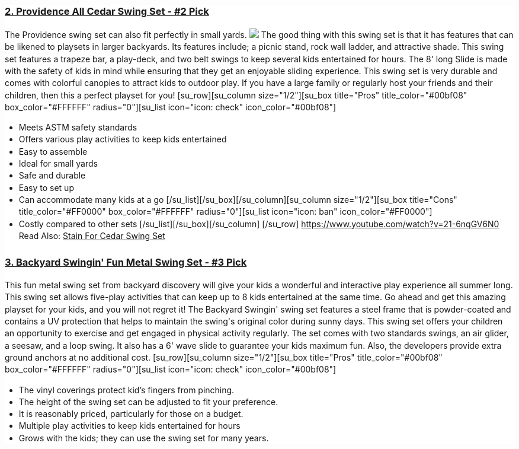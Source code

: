 ### [2. Providence All Cedar Swing Set - #2 Pick](https://www.amazon.com/dp/B0057VRU1O/?tag=p-policy-20)
The Providence swing set can also fit perfectly in small yards.
![](/assets/img/e/ir)
The good thing with this swing set is that it has features that can be likened to playsets in larger backyards.
[](https://www.amazon.com/dp/B0057VRU1O/?tag=p-policy-20)
[](https://www.amazon.com/dp/B001GB35KE/?tag=p-policy-20)
[](https://www.amazon.com/dp/B01BF3WUP8/?tag=p-policy-20)
[](https://www.amazon.com/dp/B0177AVE9G/?tag=p-policy-20)
[](https://www.amazon.com/dp/B00MDVLOBS/?tag=p-policy-20)
[](https://www.amazon.com/dp/B00MV8MWEQ/?tag=p-policy-20)
Its features include; a picnic stand, rock wall ladder, and attractive shade.
This swing set features a trapeze bar, a play-deck, and two belt swings to keep several kids entertained for hours.
The 8' long Slide is made with the safety of kids in mind while ensuring that they get an enjoyable sliding experience.
This swing set is very durable and comes with colorful canopies to attract kids to outdoor play.
If you have a large family or regularly host your friends and their children, then this a perfect playset for you!
[su_row][su_column size="1/2"][su_box title="Pros" title_color="#00bf08" box_color="#FFFFFF" radius="0"][su_list icon="icon: check" icon_color="#00bf08"]
- Meets ASTM safety standards
- Offers various play activities to keep kids entertained
- Easy to assemble
- Ideal for small yards
- Safe and durable
- Easy to set up
- Can accommodate many kids at a go
[/su_list][/su_box][/su_column][su_column size="1/2"][su_box title="Cons" title_color="#FF0000" box_color="#FFFFFF" radius="0"][su_list icon="icon: ban" icon_color="#FF0000"]
- Costly compared to other sets
[/su_list][/su_box][/su_column] [/su_row]
https://www.youtube.com/watch?v=21-6nqGV6N0
Read Also:
[Stain For Cedar Swing Set](https://pestpolicy.com/best-stain-for-cedar-swing-set/)
### [3. Backyard Swingin' Fun Metal Swing Set - #3 Pick](https://www.amazon.com/dp/B018ITS4BQ/?tag=p-policy-20)
This fun metal swing set from backyard discovery will give your kids a wonderful and interactive play experience all summer long.
[](https://www.amazon.com/dp/B018ITS4BQ/?tag=p-policy-20)
[](https://www.amazon.com/dp/B001GB35KE/?tag=p-policy-20)
[](https://www.amazon.com/dp/B01BF3WUP8/?tag=p-policy-20)
[](https://www.amazon.com/dp/B0177AVE9G/?tag=p-policy-20)
[](https://www.amazon.com/dp/B00MDVLOBS/?tag=p-policy-20)
[](https://www.amazon.com/dp/B00MV8MWEQ/?tag=p-policy-20)
This swing set allows five-play activities that can keep up to 8 kids entertained at the same time. Go ahead and get this amazing playset for your kids, and you will not regret it!
The Backyard Swingin' swing set features a steel frame that is powder-coated and contains a UV protection that helps to maintain the swing's original color during sunny days.
This swing set offers your children an opportunity to exercise and get engaged in physical activity regularly.
The set comes with two standards swings, an air glider, a seesaw, and a loop swing. It also has a 6' wave slide to guarantee your kids maximum fun. Also, the developers provide extra ground anchors at no additional cost.
[su_row][su_column size="1/2"][su_box title="Pros" title_color="#00bf08" box_color="#FFFFFF" radius="0"][su_list icon="icon: check" icon_color="#00bf08"]
- The vinyl coverings protect kid’s fingers from pinching.
- The height of the swing set can be adjusted to fit your preference.
- It is reasonably priced, particularly for those on a budget.
- Multiple play activities to keep kids entertained for hours
- Grows with the kids; they can use the swing set for many years.